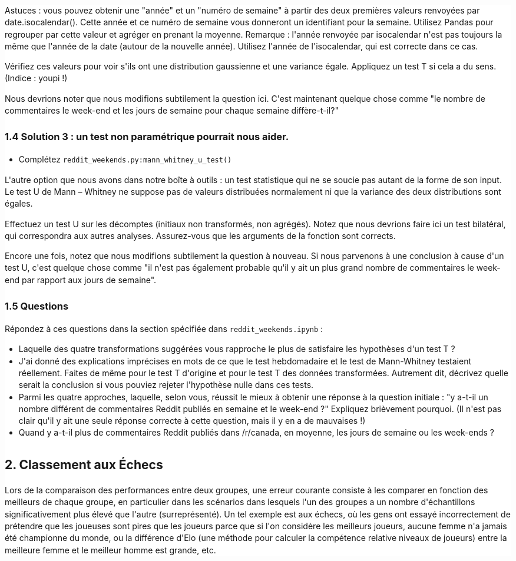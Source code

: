 Astuces : vous pouvez obtenir une "année" et un "numéro de semaine" à partir des deux premières valeurs renvoyées par date.isocalendar().
Cette année et ce numéro de semaine vous donneront un identifiant pour la semaine. Utilisez Pandas pour regrouper par cette valeur et agréger en prenant la moyenne.
Remarque : l'année renvoyée par isocalendar n'est pas toujours la même que l'année de la date (autour de la nouvelle année).
Utilisez l'année de l'isocalendar, qui est correcte dans ce cas.

Vérifiez ces valeurs pour voir s'ils ont une distribution gaussienne et une variance égale. Appliquez un test T si cela a du sens. (Indice : youpi !)

Nous devrions noter que nous modifions subtilement la question ici. C'est maintenant quelque chose comme "le nombre de commentaires le week-end et les jours de semaine pour chaque semaine diffère-t-il?"

### 1.4 Solution 3 : un test non paramétrique pourrait nous aider.

- Complétez `reddit_weekends.py:mann_whitney_u_test()`

L'autre option que nous avons dans notre boîte à outils : un test statistique qui ne se soucie pas autant de la forme de son input. Le test U de Mann – Whitney ne suppose pas de valeurs distribuées normalement ni que la variance des deux distributions sont égales.

Effectuez un test U sur les décomptes (initiaux non transformés, non agrégés). Notez que nous devrions faire ici un test bilatéral, qui correspondra aux autres analyses. Assurez-vous que les arguments de la fonction sont corrects.

Encore une fois, notez que nous modifions subtilement la question à nouveau. Si nous parvenons à une conclusion à cause d'un test U, c'est quelque chose comme "il n'est pas également probable qu'il y ait un plus grand nombre de commentaires le week-end par rapport aux jours de semaine".

### 1.5 Questions

Répondez à ces questions dans la section spécifiée dans `reddit_weekends.ipynb` :

- Laquelle des quatre transformations suggérées vous rapproche le plus de satisfaire les hypothèses d'un test T ?
- J'ai donné des explications imprécises en mots de ce que le test hebdomadaire et le test de Mann-Whitney testaient réellement. Faites de même pour le test T d'origine et pour le test T des données transformées. Autrement dit, décrivez quelle serait la conclusion si vous pouviez rejeter l'hypothèse nulle dans ces tests.
- Parmi les quatre approches, laquelle, selon vous, réussit le mieux à obtenir une réponse à la question initiale : "y a-t-il un nombre différent de commentaires Reddit publiés en semaine et le week-end ?" Expliquez brièvement pourquoi. (Il n'est pas clair qu'il y ait une seule réponse correcte à cette question, mais il y en a de mauvaises !)
- Quand y a-t-il plus de commentaires Reddit publiés dans /r/canada, en moyenne, les jours de semaine ou les week-ends ?

## 2. Classement aux Échecs

Lors de la comparaison des performances entre deux groupes, une erreur courante consiste à les comparer en fonction des meilleurs de chaque groupe, en particulier dans les scénarios dans lesquels l'un des groupes a un nombre d'échantillons significativement plus élevé que l'autre (surreprésenté).
Un tel exemple est aux échecs, où les gens ont essayé incorrectement de prétendre que les joueuses sont pires que les joueurs parce que si l'on considère les meilleurs joueurs, aucune femme n'a jamais été championne du monde, ou la différence d'Elo (une méthode pour calculer la compétence relative niveaux de joueurs) entre la meilleure femme et le meilleur homme est grande, etc.
